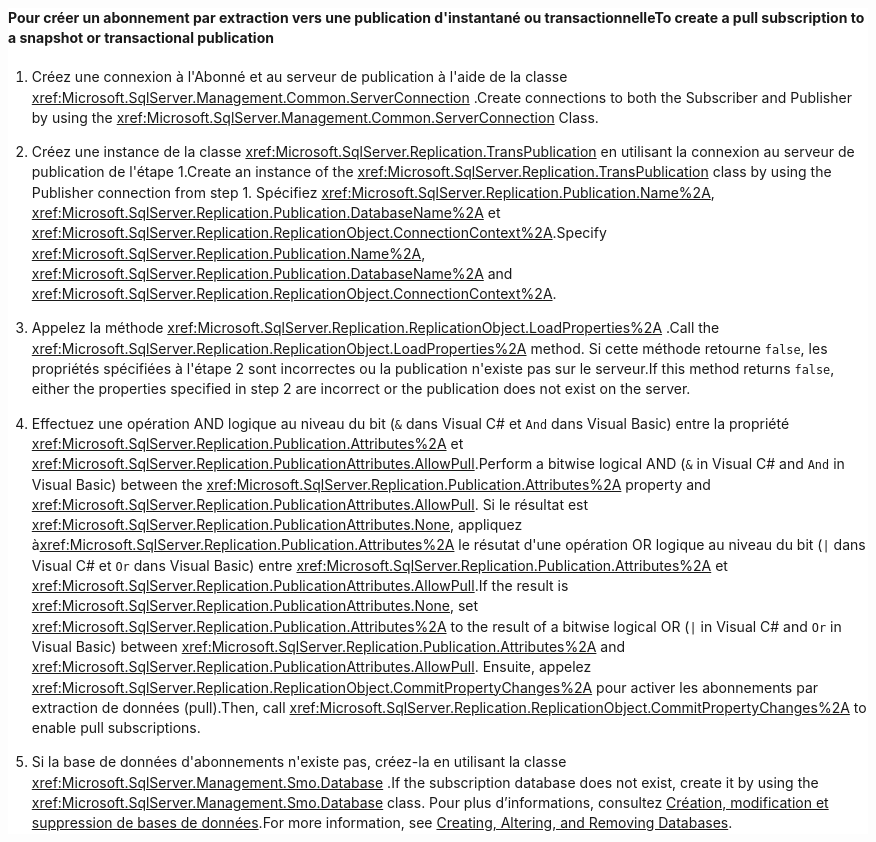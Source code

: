 #### <a name="to-create-a-pull-subscription-to-a-snapshot-or-transactional-publication"></a><span data-ttu-id="6a34f-189">Pour créer un abonnement par extraction vers une publication d'instantané ou transactionnelle</span><span class="sxs-lookup"><span data-stu-id="6a34f-189">To create a pull subscription to a snapshot or transactional publication</span></span>  
  
1.  <span data-ttu-id="6a34f-190">Créez une connexion à l'Abonné et au serveur de publication à l'aide de la classe <xref:Microsoft.SqlServer.Management.Common.ServerConnection> .</span><span class="sxs-lookup"><span data-stu-id="6a34f-190">Create connections to both the Subscriber and Publisher by using the <xref:Microsoft.SqlServer.Management.Common.ServerConnection> Class.</span></span>  
  
2.  <span data-ttu-id="6a34f-191">Créez une instance de la classe <xref:Microsoft.SqlServer.Replication.TransPublication> en utilisant la connexion au serveur de publication de l'étape 1.</span><span class="sxs-lookup"><span data-stu-id="6a34f-191">Create an instance of the <xref:Microsoft.SqlServer.Replication.TransPublication> class by using the Publisher connection from step 1.</span></span> <span data-ttu-id="6a34f-192">Spécifiez <xref:Microsoft.SqlServer.Replication.Publication.Name%2A>, <xref:Microsoft.SqlServer.Replication.Publication.DatabaseName%2A> et <xref:Microsoft.SqlServer.Replication.ReplicationObject.ConnectionContext%2A>.</span><span class="sxs-lookup"><span data-stu-id="6a34f-192">Specify <xref:Microsoft.SqlServer.Replication.Publication.Name%2A>, <xref:Microsoft.SqlServer.Replication.Publication.DatabaseName%2A> and <xref:Microsoft.SqlServer.Replication.ReplicationObject.ConnectionContext%2A>.</span></span>  
  
3.  <span data-ttu-id="6a34f-193">Appelez la méthode <xref:Microsoft.SqlServer.Replication.ReplicationObject.LoadProperties%2A> .</span><span class="sxs-lookup"><span data-stu-id="6a34f-193">Call the <xref:Microsoft.SqlServer.Replication.ReplicationObject.LoadProperties%2A> method.</span></span> <span data-ttu-id="6a34f-194">Si cette méthode retourne `false`, les propriétés spécifiées à l'étape 2 sont incorrectes ou la publication n'existe pas sur le serveur.</span><span class="sxs-lookup"><span data-stu-id="6a34f-194">If this method returns `false`, either the properties specified in step 2 are incorrect or the publication does not exist on the server.</span></span>  
  
4.  <span data-ttu-id="6a34f-195">Effectuez une opération AND logique au niveau du bit (`&` dans Visual C# et `And` dans Visual Basic) entre la propriété <xref:Microsoft.SqlServer.Replication.Publication.Attributes%2A> et <xref:Microsoft.SqlServer.Replication.PublicationAttributes.AllowPull>.</span><span class="sxs-lookup"><span data-stu-id="6a34f-195">Perform a bitwise logical AND (`&` in Visual C# and `And` in Visual Basic) between the <xref:Microsoft.SqlServer.Replication.Publication.Attributes%2A> property and <xref:Microsoft.SqlServer.Replication.PublicationAttributes.AllowPull>.</span></span> <span data-ttu-id="6a34f-196">Si le résultat est <xref:Microsoft.SqlServer.Replication.PublicationAttributes.None>, appliquez à<xref:Microsoft.SqlServer.Replication.Publication.Attributes%2A> le résutat d'une opération OR logique au niveau du bit (`|` dans Visual C# et `Or` dans Visual Basic) entre <xref:Microsoft.SqlServer.Replication.Publication.Attributes%2A> et <xref:Microsoft.SqlServer.Replication.PublicationAttributes.AllowPull>.</span><span class="sxs-lookup"><span data-stu-id="6a34f-196">If the result is <xref:Microsoft.SqlServer.Replication.PublicationAttributes.None>, set <xref:Microsoft.SqlServer.Replication.Publication.Attributes%2A> to the result of a bitwise logical OR (`|` in Visual C# and `Or` in Visual Basic) between <xref:Microsoft.SqlServer.Replication.Publication.Attributes%2A> and <xref:Microsoft.SqlServer.Replication.PublicationAttributes.AllowPull>.</span></span> <span data-ttu-id="6a34f-197">Ensuite, appelez <xref:Microsoft.SqlServer.Replication.ReplicationObject.CommitPropertyChanges%2A> pour activer les abonnements par extraction de données (pull).</span><span class="sxs-lookup"><span data-stu-id="6a34f-197">Then, call <xref:Microsoft.SqlServer.Replication.ReplicationObject.CommitPropertyChanges%2A> to enable pull subscriptions.</span></span>  
  
5.  <span data-ttu-id="6a34f-198">Si la base de données d'abonnements n'existe pas, créez-la en utilisant la classe <xref:Microsoft.SqlServer.Management.Smo.Database> .</span><span class="sxs-lookup"><span data-stu-id="6a34f-198">If the subscription database does not exist, create it by using the <xref:Microsoft.SqlServer.Management.Smo.Database> class.</span></span> <span data-ttu-id="6a34f-199">Pour plus d’informations, consultez [Création, modification et suppression de bases de données](../server-management-objects-smo/tasks/creating-altering-and-removing-databases.md).</span><span class="sxs-lookup"><span data-stu-id="6a34f-199">For more information, see [Creating, Altering, and Removing Databases](../server-management-objects-smo/tasks/creating-altering-and-removing-databases.md).</span></span>  
  